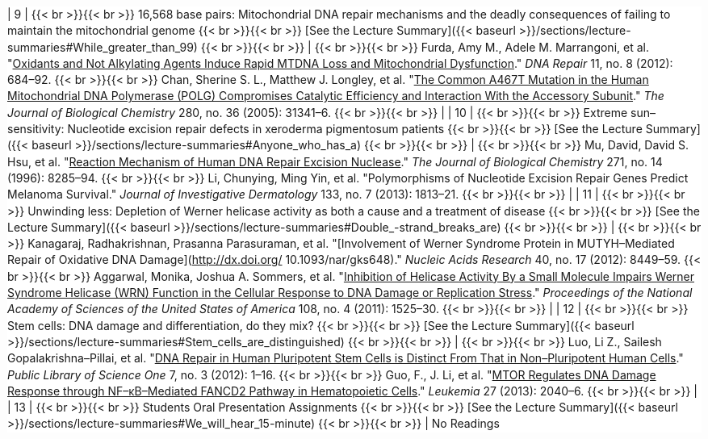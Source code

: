 | 9 |  {{< br >}}{{< br >}} 16,568 base pairs: Mitochondrial DNA repair mechanisms and the deadly consequences of failing to maintain the mitochondrial genome {{< br >}}{{< br >}} [See the Lecture Summary]({{< baseurl >}}/sections/lecture-summaries#While_greater_than_99) {{< br >}}{{< br >}}  |  {{< br >}}{{< br >}} Furda, Amy M., Adele M. Marrangoni, et al. "[Oxidants and Not Alkylating Agents Induce Rapid MTDNA Loss and Mitochondrial Dysfunction](http://dx.doi.org/10.1016/j.dnarep.2012.06.002)." _DNA Repair_ 11, no. 8 (2012): 684–92. {{< br >}}{{< br >}} Chan, Sherine S. L., Matthew J. Longley, et al. "[The Common A467T Mutation in the Human Mitochondrial DNA Polymerase (POLG) Compromises Catalytic Efficiency and Interaction With the Accessory Subunit](http://dx.doi.org/10.1074/jbc.M506762200)." _The Journal of Biological Chemistry_ 280, no. 36 (2005): 31341–6. {{< br >}}{{< br >}}  |
| 10 |  {{< br >}}{{< br >}} Extreme sun–sensitivity: Nucleotide excision repair defects in xeroderma pigmentosum patients {{< br >}}{{< br >}} [See the Lecture Summary]({{< baseurl >}}/sections/lecture-summaries#Anyone_who_has_a) {{< br >}}{{< br >}}  |  {{< br >}}{{< br >}} Mu, David, David S. Hsu, et al. "[Reaction Mechanism of Human DNA Repair Excision Nuclease](http://dx.doi.org/10.1074/jbc.271.14.8285)." _The Journal of Biological Chemistry_ 271, no. 14 (1996): 8285–94. {{< br >}}{{< br >}} Li, Chunying, Ming Yin, et al. "Polymorphisms of Nucleotide Excision Repair Genes Predict Melanoma Survival." _Journal of Investigative Dermatology_ 133, no. 7 (2013): 1813–21. {{< br >}}{{< br >}}  |
| 11 |  {{< br >}}{{< br >}} Unwinding less: Depletion of Werner helicase activity as both a cause and a treatment of disease {{< br >}}{{< br >}} [See the Lecture Summary]({{< baseurl >}}/sections/lecture-summaries#Double_-strand_breaks_are) {{< br >}}{{< br >}}  |  {{< br >}}{{< br >}} Kanagaraj, Radhakrishnan, Prasanna Parasuraman, et al. "[Involvement of Werner Syndrome Protein in MUTYH–Mediated Repair of Oxidative DNA Damage](http://dx.doi.org/ 10.1093/nar/gks648)." _Nucleic Acids Research_ 40, no. 17 (2012): 8449–59. {{< br >}}{{< br >}} Aggarwal, Monika, Joshua A. Sommers, et al. "[Inhibition of Helicase Activity By a Small Molecule Impairs Werner Syndrome Helicase (WRN) Function in the Cellular Response to DNA Damage or Replication Stress](http://dx.doi.org/10.1073/pnas.1006423108)." _Proceedings of the National Academy of Sciences of the United States of America_ 108, no. 4 (2011): 1525–30. {{< br >}}{{< br >}}  |
| 12 |  {{< br >}}{{< br >}} Stem cells: DNA damage and differentiation, do they mix? {{< br >}}{{< br >}} [See the Lecture Summary]({{< baseurl >}}/sections/lecture-summaries#Stem_cells_are_distinguished) {{< br >}}{{< br >}}  |  {{< br >}}{{< br >}} Luo, Li Z., Sailesh Gopalakrishna–Pillai, et al. "[DNA Repair in Human Pluripotent Stem Cells is Distinct From That in Non–Pluripotent Human Cells](http://dx.doi.org/10.1371/journal.pone.0030541)." _Public Library of Science One_ 7, no. 3 (2012): 1–16. {{< br >}}{{< br >}} Guo, F., J. Li, et al. "[MTOR Regulates DNA Damage Response through NF–κB–Mediated FANCD2 Pathway in Hematopoietic Cells](http://dx.doi.org/10.1038/leu.2013.93)." _Leukemia_ 27 (2013): 2040–6. {{< br >}}{{< br >}}  |
| 13 |  {{< br >}}{{< br >}} Students Oral Presentation Assignments {{< br >}}{{< br >}} [See the Lecture Summary]({{< baseurl >}}/sections/lecture-summaries#We_will_hear_15-minute) {{< br >}}{{< br >}}  | No Readings